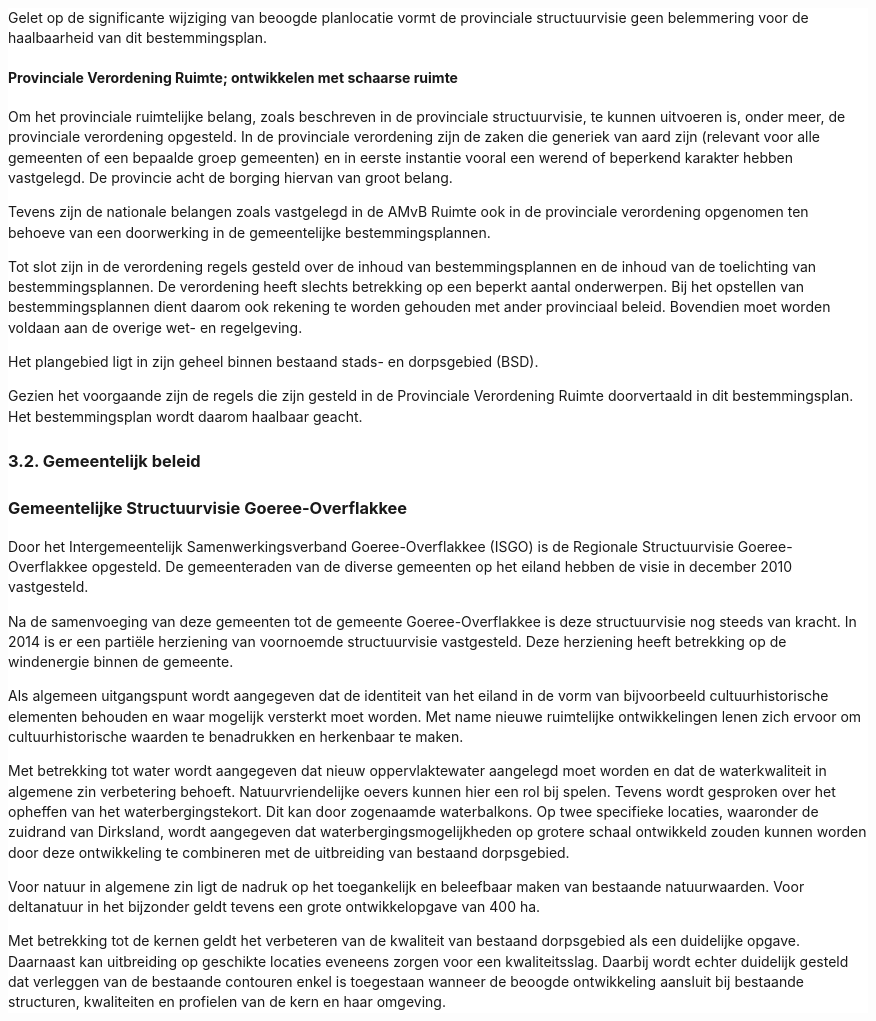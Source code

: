 Gelet op de significante wijziging van beoogde planlocatie vormt de provinciale structuurvisie geen belemmering voor de haalbaarheid van dit bestemmingsplan.

#### Provinciale Verordening Ruimte; ontwikkelen met schaarse ruimte

Om het provinciale ruimtelijke belang, zoals beschreven in de provinciale structuurvisie, te kunnen uitvoeren is, onder meer, de provinciale verordening opgesteld. In de provinciale verordening zijn de zaken die generiek van aard zijn (relevant voor alle gemeenten of een bepaalde groep gemeenten) en in eerste instantie vooral een werend of beperkend karakter hebben vastgelegd. De provincie acht de borging hiervan van groot belang.

Tevens zijn de nationale belangen zoals vastgelegd in de AMvB Ruimte ook in de provinciale verordening opgenomen ten behoeve van een doorwerking in de gemeentelijke bestemmingsplannen.

Tot slot zijn in de verordening regels gesteld over de inhoud van bestemmingsplannen en de inhoud van de toelichting van bestemmingsplannen. De verordening heeft slechts betrekking op een beperkt aantal onderwerpen. Bij het opstellen van bestemmingsplannen dient daarom ook rekening te worden gehouden met ander provinciaal beleid. Bovendien moet worden voldaan aan de overige wet- en regelgeving.

Het plangebied ligt in zijn geheel binnen bestaand stads- en dorpsgebied (BSD).

Gezien het voorgaande zijn de regels die zijn gesteld in de Provinciale Verordening Ruimte doorvertaald in dit bestemmingsplan. Het bestemmingsplan wordt daarom haalbaar geacht.

### **3.2. Gemeentelijk beleid**

### Gemeentelijke Structuurvisie Goeree-Overflakkee

Door het Intergemeentelijk Samenwerkingsverband Goeree-Overflakkee (ISGO) is de Regionale Structuurvisie Goeree-Overflakkee opgesteld. De gemeenteraden van de diverse gemeenten op het eiland hebben de visie in december 2010 vastgesteld.

Na de samenvoeging van deze gemeenten tot de gemeente Goeree-Overflakkee is deze structuurvisie nog steeds van kracht. In 2014 is er een partiële herziening van voornoemde structuurvisie vastgesteld. Deze herziening heeft betrekking op de windenergie binnen de gemeente.

Als algemeen uitgangspunt wordt aangegeven dat de identiteit van het eiland in de vorm van bijvoorbeeld cultuurhistorische elementen behouden en waar mogelijk versterkt moet worden. Met name nieuwe ruimtelijke ontwikkelingen lenen zich ervoor om cultuurhistorische waarden te benadrukken en herkenbaar te maken.

Met betrekking tot water wordt aangegeven dat nieuw oppervlaktewater aangelegd moet worden en dat de waterkwaliteit in algemene zin verbetering behoeft. Natuurvriendelijke oevers kunnen hier een rol bij spelen. Tevens wordt gesproken over het opheffen van het waterbergingstekort. Dit kan door zogenaamde waterbalkons. Op twee specifieke locaties, waaronder de zuidrand van Dirksland, wordt aangegeven dat waterbergingsmogelijkheden op grotere schaal ontwikkeld zouden kunnen worden door deze ontwikkeling te combineren met de uitbreiding van bestaand dorpsgebied.

Voor natuur in algemene zin ligt de nadruk op het toegankelijk en beleefbaar maken van bestaande natuurwaarden. Voor deltanatuur in het bijzonder geldt tevens een grote ontwikkelopgave van 400 ha.

Met betrekking tot de kernen geldt het verbeteren van de kwaliteit van bestaand dorpsgebied als een duidelijke opgave. Daarnaast kan uitbreiding op geschikte locaties eveneens zorgen voor een kwaliteitsslag. Daarbij wordt echter duidelijk gesteld dat verleggen van de bestaande contouren enkel is toegestaan wanneer de beoogde ontwikkeling aansluit bij bestaande structuren, kwaliteiten en profielen van de kern en haar omgeving.
